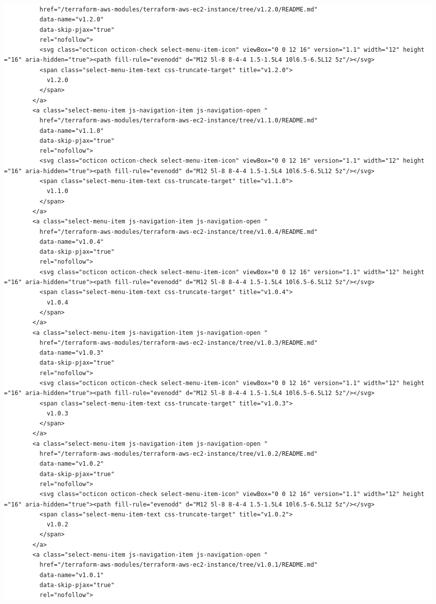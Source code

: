               href="/terraform-aws-modules/terraform-aws-ec2-instance/tree/v1.2.0/README.md"
              data-name="v1.2.0"
              data-skip-pjax="true"
              rel="nofollow">
              <svg class="octicon octicon-check select-menu-item-icon" viewBox="0 0 12 16" version="1.1" width="12" height="16" aria-hidden="true"><path fill-rule="evenodd" d="M12 5l-8 8-4-4 1.5-1.5L4 10l6.5-6.5L12 5z"/></svg>
              <span class="select-menu-item-text css-truncate-target" title="v1.2.0">
                v1.2.0
              </span>
            </a>
            <a class="select-menu-item js-navigation-item js-navigation-open "
              href="/terraform-aws-modules/terraform-aws-ec2-instance/tree/v1.1.0/README.md"
              data-name="v1.1.0"
              data-skip-pjax="true"
              rel="nofollow">
              <svg class="octicon octicon-check select-menu-item-icon" viewBox="0 0 12 16" version="1.1" width="12" height="16" aria-hidden="true"><path fill-rule="evenodd" d="M12 5l-8 8-4-4 1.5-1.5L4 10l6.5-6.5L12 5z"/></svg>
              <span class="select-menu-item-text css-truncate-target" title="v1.1.0">
                v1.1.0
              </span>
            </a>
            <a class="select-menu-item js-navigation-item js-navigation-open "
              href="/terraform-aws-modules/terraform-aws-ec2-instance/tree/v1.0.4/README.md"
              data-name="v1.0.4"
              data-skip-pjax="true"
              rel="nofollow">
              <svg class="octicon octicon-check select-menu-item-icon" viewBox="0 0 12 16" version="1.1" width="12" height="16" aria-hidden="true"><path fill-rule="evenodd" d="M12 5l-8 8-4-4 1.5-1.5L4 10l6.5-6.5L12 5z"/></svg>
              <span class="select-menu-item-text css-truncate-target" title="v1.0.4">
                v1.0.4
              </span>
            </a>
            <a class="select-menu-item js-navigation-item js-navigation-open "
              href="/terraform-aws-modules/terraform-aws-ec2-instance/tree/v1.0.3/README.md"
              data-name="v1.0.3"
              data-skip-pjax="true"
              rel="nofollow">
              <svg class="octicon octicon-check select-menu-item-icon" viewBox="0 0 12 16" version="1.1" width="12" height="16" aria-hidden="true"><path fill-rule="evenodd" d="M12 5l-8 8-4-4 1.5-1.5L4 10l6.5-6.5L12 5z"/></svg>
              <span class="select-menu-item-text css-truncate-target" title="v1.0.3">
                v1.0.3
              </span>
            </a>
            <a class="select-menu-item js-navigation-item js-navigation-open "
              href="/terraform-aws-modules/terraform-aws-ec2-instance/tree/v1.0.2/README.md"
              data-name="v1.0.2"
              data-skip-pjax="true"
              rel="nofollow">
              <svg class="octicon octicon-check select-menu-item-icon" viewBox="0 0 12 16" version="1.1" width="12" height="16" aria-hidden="true"><path fill-rule="evenodd" d="M12 5l-8 8-4-4 1.5-1.5L4 10l6.5-6.5L12 5z"/></svg>
              <span class="select-menu-item-text css-truncate-target" title="v1.0.2">
                v1.0.2
              </span>
            </a>
            <a class="select-menu-item js-navigation-item js-navigation-open "
              href="/terraform-aws-modules/terraform-aws-ec2-instance/tree/v1.0.1/README.md"
              data-name="v1.0.1"
              data-skip-pjax="true"
              rel="nofollow">